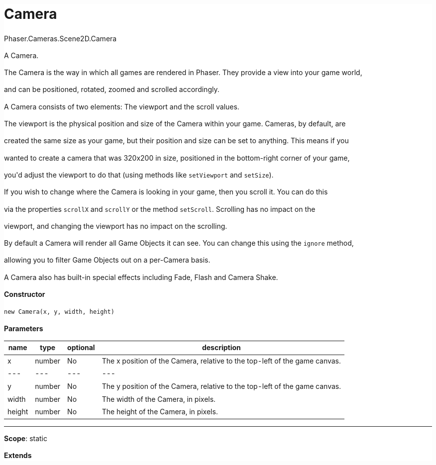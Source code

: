 # Camera

Phaser.Cameras.Scene2D.Camera

A Camera.

The Camera is the way in which all games are rendered in Phaser. They provide a view into your game world,

and can be positioned, rotated, zoomed and scrolled accordingly.

A Camera consists of two elements: The viewport and the scroll values.

The viewport is the physical position and size of the Camera within your game. Cameras, by default, are

created the same size as your game, but their position and size can be set to anything. This means if you

wanted to create a camera that was 320x200 in size, positioned in the bottom-right corner of your game,

you'd adjust the viewport to do that (using methods like `setViewport` and `setSize`).

If you wish to change where the Camera is looking in your game, then you scroll it. You can do this

via the properties `scrollX` and `scrollY` or the method `setScroll`. Scrolling has no impact on the

viewport, and changing the viewport has no impact on the scrolling.

By default a Camera will render all Game Objects it can see. You can change this using the `ignore` method,

allowing you to filter Game Objects out on a per-Camera basis.

A Camera also has built-in special effects including Fade, Flash and Camera Shake.

**Constructor**

`new Camera(x, y, width, height)`

**Parameters**

| name | type | optional | description |
| --- | --- | --- | --- |
| x | number | No | The x position of the Camera, relative to the top-left of the game canvas. |
| --- | --- | --- | --- |
| y | number | No | The y position of the Camera, relative to the top-left of the game canvas. |
| width | number | No | The width of the Camera, in pixels. |
| height | number | No | The height of the Camera, in pixels. |

---

**Scope**: static

**Extends**
